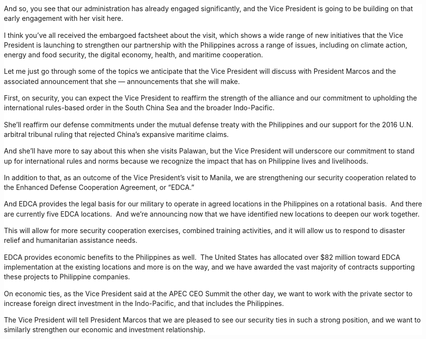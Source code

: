 And so, you see that our administration has already engaged
significantly, and the Vice President is going to be building on that
early engagement with her visit here.  
  
I think you’ve all received the embargoed factsheet about the visit,
which shows a wide range of new initiatives that the Vice President is
launching to strengthen our partnership with the Philippines across a
range of issues, including on climate action, energy and food security,
the digital economy, health, and maritime cooperation.    
  
Let me just go through some of the topics we anticipate that the Vice
President will discuss with President Marcos and the associated
announcement that she — announcements that she will make.   
  
First, on security, you can expect the Vice President to reaffirm the
strength of the alliance and our commitment to upholding the
international rules-based order in the South China Sea and the broader
Indo-Pacific.  
  
She’ll reaffirm our defense commitments under the mutual defense treaty
with the Philippines and our support for the 2016 U.N. arbitral tribunal
ruling that rejected China’s expansive maritime claims.  
  
And she’ll have more to say about this when she visits Palawan, but the
Vice President will underscore our commitment to stand up for
international rules and norms because we recognize the impact that has
on Philippine lives and livelihoods.   
  
In addition to that, as an outcome of the Vice President’s visit to
Manila, we are strengthening our security cooperation related to the
Enhanced Defense Cooperation Agreement, or “EDCA.”  
  
And EDCA provides the legal basis for our military to operate in agreed
locations in the Philippines on a rotational basis.  And there are
currently five EDCA locations.  And we’re announcing now that we have
identified new locations to deepen our work together.  

This will allow for more security cooperation exercises, combined
training activities, and it will allow us to respond to disaster relief
and humanitarian assistance needs.   
  
EDCA provides economic benefits to the Philippines as well.  The United
States has allocated over $82 million toward EDCA implementation at the
existing locations and more is on the way, and we have awarded the vast
majority of contracts supporting these projects to Philippine
companies.   
  
On economic ties, as the Vice President said at the APEC CEO Summit the
other day, we want to work with the private sector to increase foreign
direct investment in the Indo-Pacific, and that includes the
Philippines.   
  
The Vice President will tell President Marcos that we are pleased to see
our security ties in such a strong position, and we want to similarly
strengthen our economic and investment relationship.    
  